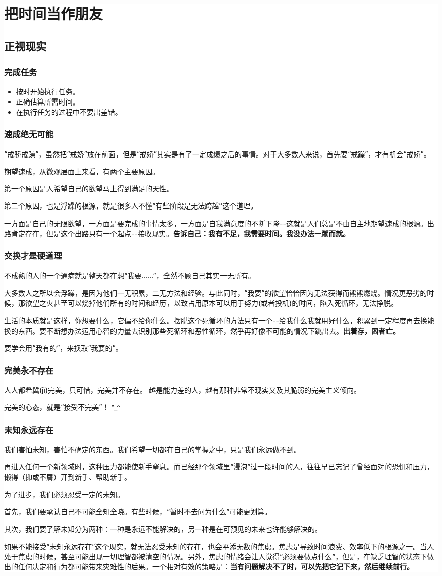 # 把时间当作朋友

## 正视现实

### 完成任务

* 按时开始执行任务。
* 正确估算所需时间。
* 在执行任务的过程中不要出差错。

### 速成绝无可能

“戒骄戒躁”，虽然把“戒娇”放在前面，但是“戒娇”其实是有了一定成绩之后的事情。对于大多数人来说，首先要“戒躁”，才有机会“戒娇”。

期望速成，从微观层面上来看，有两个主要原因。

第一个原因是人希望自己的欲望马上得到满足的天性。

第二个原因，也是浮躁的根源，就是很多人不懂“有些阶段是无法跨越”这个道理。

一方面是自己的无限欲望，一方面是要完成的事情太多，一方面是自我满意度的不断下降--这就是人们总是不由自主地期望速成的根源。出路肯定存在，但是这个出路只有一个起点--接收现实。**告诉自己：我有不足，我需要时间。我没办法一蹴而就。**

### 交换才是硬道理

不成熟的人的一个通病就是整天都在想“我要......”，全然不顾自己其实一无所有。

大多数人之所以会浮躁，是因为他们一无积累，二无方法和经验。与此同时，“我要”的欲望恰恰因为无法获得而熊熊燃烧。情况更恶劣的时候，那欲望之火甚至可以烧掉他们所有的时间和经历，以致占用原本可以用于努力(或者投机)的时间，陷入死循环，无法挣脱。

生活的本质就是这样，你想要什么，它偏不给你什么。摆脱这个死循环的方法只有一个--给我什么我就用好什么，积累到一定程度再去换能换的东西。要不断想办法运用心智的力量去识别那些死循环和恶性循环，然乎再好像不可能的情况下跳出去。**出着存，困者亡。**

要学会用“我有的”，来换取“我要的”。

### 完美永不存在

人人都希冀(jì)完美，只可惜，完美并不存在。
越是能力差的人，越有那种非常不现实又及其脆弱的完美主义倾向。

完美的心态，就是“接受不完美”！ ^_^

### 未知永远存在

我们害怕未知，害怕不确定的东西。我们希望一切都在自己的掌握之中，只是我们永远做不到。

再进入任何一个新领域时，这种压力都能使新手窒息。而已经那个领域里“浸泡”过一段时间的人，往往早已忘记了曾经面对的恐惧和压力，懒得（抑或不屑）开到新手、帮助新手。

为了进步，我们必须忍受一定的未知。

首先，我们要承认自己不可能全知全晓。有些时候，“暂时不去问为什么”可能更划算。

其次，我们要了解未知分为两种：一种是永远不能解决的，另一种是在可预见的未来也许能够解决的。

如果不能接受“未知永远存在”这个现实，就无法忍受未知的存在，也会平添无数的焦虑。焦虑是导致时间浪费、效率低下的根源之一。当人处于焦虑的时候，甚至可能出现一切理智都被清空的情况。另外，焦虑的情绪会让人觉得“必须要做点什么”，但是，在缺乏理智的状态下做出的任何决定和行为都可能带来灾难性的后果。一个相对有效的策略是：**当有问题解决不了时，可以先把它记下来，然后继续前行。**

